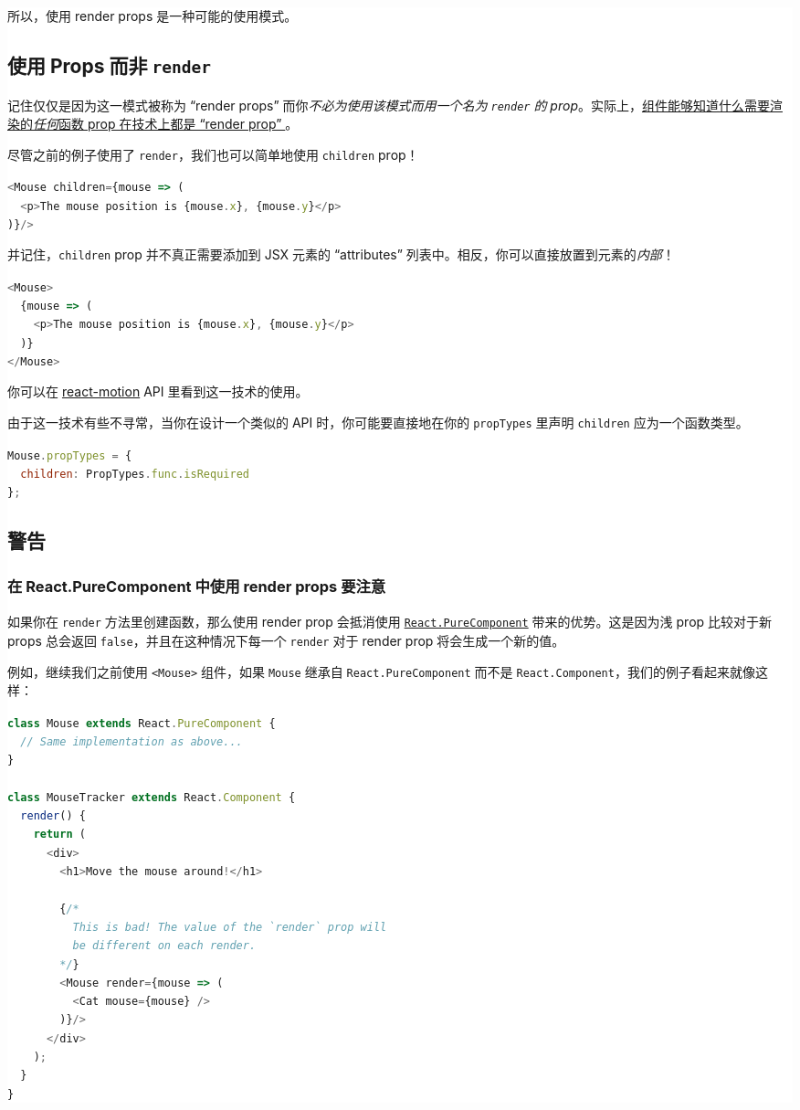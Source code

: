 所以，使用 render props 是一种可能的使用模式。

## 使用 Props 而非 `render`

记住仅仅是因为这一模式被称为 “render props” 而你*不必为使用该模式而用一个名为 `render` 的 prop*。实际上，[组件能够知道什么需要渲染的*任何*函数 prop 在技术上都是 “render prop” ](https://cdb.reacttraining.com/use-a-render-prop-50de598f11ce)。

尽管之前的例子使用了 `render`，我们也可以简单地使用 `children` prop！

```js
<Mouse children={mouse => (
  <p>The mouse position is {mouse.x}, {mouse.y}</p>
)}/>
```

并记住，`children` prop 并不真正需要添加到 JSX 元素的 “attributes” 列表中。相反，你可以直接放置到元素的*内部*！

```js
<Mouse>
  {mouse => (
    <p>The mouse position is {mouse.x}, {mouse.y}</p>
  )}
</Mouse>
```

你可以在 [react-motion](https://github.com/chenglou/react-motion) API 里看到这一技术的使用。

由于这一技术有些不寻常，当你在设计一个类似的 API 时，你可能要直接地在你的 `propTypes` 里声明 `children` 应为一个函数类型。

```js
Mouse.propTypes = {
  children: PropTypes.func.isRequired
};
```

## 警告

### 在 React.PureComponent 中使用 render props 要注意

如果你在 `render` 方法里创建函数，那么使用 render prop 会抵消使用 [`React.PureComponent`](https://cdb.reacttraining.com/use-a-render-prop-50de598f11ce) 带来的优势。这是因为浅 prop 比较对于新 props 总会返回 `false`，并且在这种情况下每一个 `render` 对于 render prop 将会生成一个新的值。

例如，继续我们之前使用 `<Mouse>` 组件，如果 `Mouse` 继承自 `React.PureComponent` 而不是 `React.Component`，我们的例子看起来就像这样：

```js
class Mouse extends React.PureComponent {
  // Same implementation as above...
}

class MouseTracker extends React.Component {
  render() {
    return (
      <div>
        <h1>Move the mouse around!</h1>

        {/*
          This is bad! The value of the `render` prop will
          be different on each render.
        */}
        <Mouse render={mouse => (
          <Cat mouse={mouse} />
        )}/>
      </div>
    );
  }
}
```
